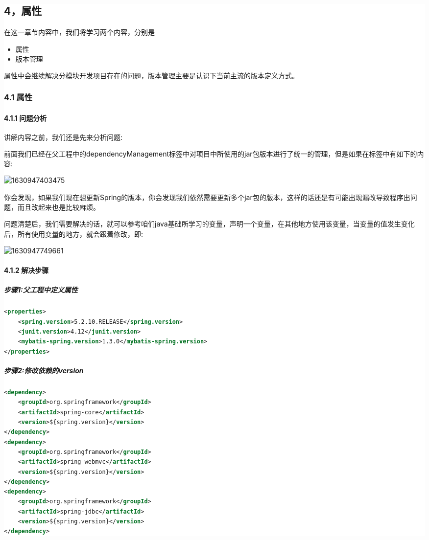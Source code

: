 ## 4，属性

在这一章节内容中，我们将学习两个内容，分别是

* 属性
* 版本管理

属性中会继续解决分模块开发项目存在的问题，版本管理主要是认识下当前主流的版本定义方式。

### 4.1 属性

#### 4.1.1 问题分析

讲解内容之前，我们还是先来分析问题:

前面我们已经在父工程中的dependencyManagement标签中对项目中所使用的jar包版本进行了统一的管理，但是如果在标签中有如下的内容:

![1630947403475](https://cdn.jsdelivr.net/npm/ssm-kuang-jia/assets/1630947403475.png)

你会发现，如果我们现在想更新Spring的版本，你会发现我们依然需要更新多个jar包的版本，这样的话还是有可能出现漏改导致程序出问题，而且改起来也是比较麻烦。

问题清楚后，我们需要解决的话，就可以参考咱们java基础所学习的变量，声明一个变量，在其他地方使用该变量，当变量的值发生变化后，所有使用变量的地方，就会跟着修改，即:

![1630947749661](https://cdn.jsdelivr.net/npm/ssm-kuang-jia/assets/1630947749661.png)

#### 4.1.2 解决步骤

##### 步骤1:父工程中定义属性

```xml
<properties>
    <spring.version>5.2.10.RELEASE</spring.version>
    <junit.version>4.12</junit.version>
    <mybatis-spring.version>1.3.0</mybatis-spring.version>
</properties>
```

##### 步骤2:修改依赖的version

```xml
<dependency>
    <groupId>org.springframework</groupId>
    <artifactId>spring-core</artifactId>
    <version>${spring.version}</version>
</dependency>
<dependency>
    <groupId>org.springframework</groupId>
    <artifactId>spring-webmvc</artifactId>
    <version>${spring.version}</version>
</dependency>
<dependency>
    <groupId>org.springframework</groupId>
    <artifactId>spring-jdbc</artifactId>
    <version>${spring.version}</version>
</dependency>
```
